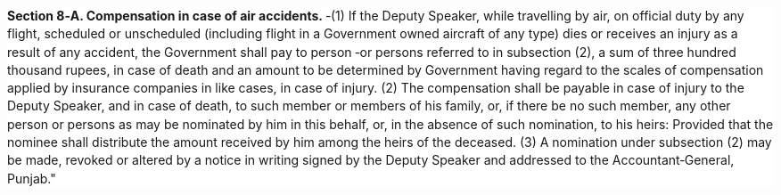  

**Section 8‑A. Compensation in case of air accidents.**
‑(1) If the Deputy Speaker, while travelling by air, on official duty by any flight, scheduled or unscheduled (including flight in a Government owned aircraft of any type) dies or receives an injury as a result of any accident, the Government shall pay to person ‑or persons referred to in subsection (2), a sum of three hundred thousand rupees, in case of death and an amount to be determined by Government having regard to the scales of compensation applied by insurance companies in like cases, in case of injury.
(2) The compensation shall be payable in case of injury to the Deputy Speaker, and in case of death, to such member or members of his family, or, if there be no such member, any other person or persons as may be nominated by him in this behalf, or, in the absence of such nomination, to his heirs:
Provided that the nominee shall distribute the amount received by him among the heirs of the deceased.
(3) A nomination under subsection (2) may be made, revoked or altered by a notice in writing signed by the Deputy Speaker and addressed to the Accountant‑General, Punjab."

